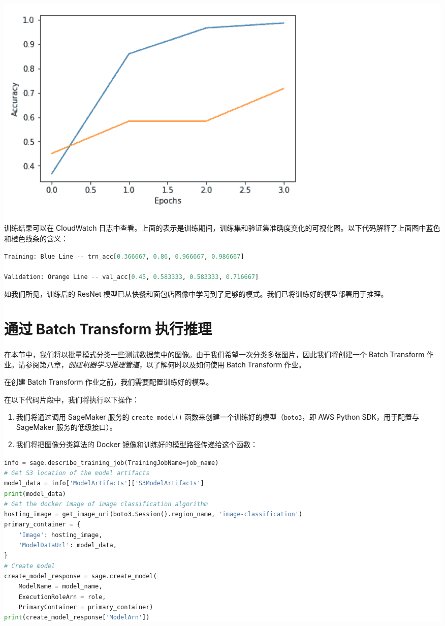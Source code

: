 ![](img/a248ee06-cc86-4884-8388-0b8fee7d2d96.png)

训练结果可以在 CloudWatch 日志中查看。上面的表示是训练期间，训练集和验证集准确度变化的可视化图。以下代码解释了上面图中蓝色和橙色线条的含义：

```py
Training: Blue Line -- trn_acc[0.366667, 0.86, 0.966667, 0.986667]

Validation: Orange Line -- val_acc[0.45, 0.583333, 0.583333, 0.716667] 
```

如我们所见，训练后的 ResNet 模型已从快餐和面包店图像中学习到了足够的模式。我们已将训练好的模型部署用于推理。

# 通过 Batch Transform 执行推理

在本节中，我们将以批量模式分类一些测试数据集中的图像。由于我们希望一次分类多张图片，因此我们将创建一个 Batch Transform 作业。请参阅第八章，*创建机器学习推理管道*，以了解何时以及如何使用 Batch Transform 作业。

在创建 Batch Transform 作业之前，我们需要配置训练好的模型。

在以下代码片段中，我们将执行以下操作：

1.  我们将通过调用 SageMaker 服务的 `create_model()` 函数来创建一个训练好的模型（`boto3`，即 AWS Python SDK，用于配置与 SageMaker 服务的低级接口）。

1.  我们将把图像分类算法的 Docker 镜像和训练好的模型路径传递给这个函数：

```py
info = sage.describe_training_job(TrainingJobName=job_name)
# Get S3 location of the model artifacts
model_data = info['ModelArtifacts']['S3ModelArtifacts']
print(model_data)
# Get the docker image of image classification algorithm
hosting_image = get_image_uri(boto3.Session().region_name, 'image-classification')
primary_container = {
    'Image': hosting_image,
    'ModelDataUrl': model_data,
}
# Create model 
create_model_response = sage.create_model(
    ModelName = model_name,
    ExecutionRoleArn = role,
    PrimaryContainer = primary_container)
print(create_model_response['ModelArn'])
```
